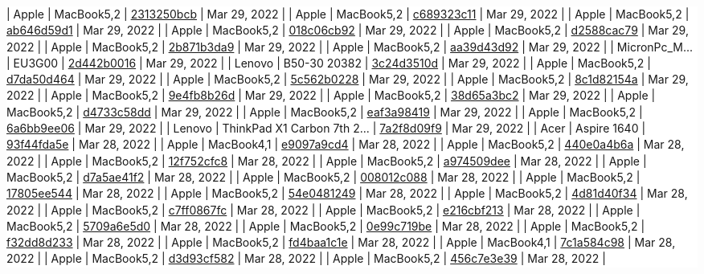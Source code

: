 | Apple         | MacBook5,2                  | [2313250bcb](https://linux-hardware.org/?probe=2313250bcb) | Mar 29, 2022 |
| Apple         | MacBook5,2                  | [c689323c11](https://linux-hardware.org/?probe=c689323c11) | Mar 29, 2022 |
| Apple         | MacBook5,2                  | [ab646d59d1](https://linux-hardware.org/?probe=ab646d59d1) | Mar 29, 2022 |
| Apple         | MacBook5,2                  | [018c06cb92](https://linux-hardware.org/?probe=018c06cb92) | Mar 29, 2022 |
| Apple         | MacBook5,2                  | [d2588cac79](https://linux-hardware.org/?probe=d2588cac79) | Mar 29, 2022 |
| Apple         | MacBook5,2                  | [2b871b3da9](https://linux-hardware.org/?probe=2b871b3da9) | Mar 29, 2022 |
| Apple         | MacBook5,2                  | [aa39d43d92](https://linux-hardware.org/?probe=aa39d43d92) | Mar 29, 2022 |
| MicronPc_M... | EU3G00                      | [2d442b0016](https://linux-hardware.org/?probe=2d442b0016) | Mar 29, 2022 |
| Lenovo        | B50-30 20382                | [3c24d3510d](https://linux-hardware.org/?probe=3c24d3510d) | Mar 29, 2022 |
| Apple         | MacBook5,2                  | [d7da50d464](https://linux-hardware.org/?probe=d7da50d464) | Mar 29, 2022 |
| Apple         | MacBook5,2                  | [5c562b0228](https://linux-hardware.org/?probe=5c562b0228) | Mar 29, 2022 |
| Apple         | MacBook5,2                  | [8c1d82154a](https://linux-hardware.org/?probe=8c1d82154a) | Mar 29, 2022 |
| Apple         | MacBook5,2                  | [9e4fb8b26d](https://linux-hardware.org/?probe=9e4fb8b26d) | Mar 29, 2022 |
| Apple         | MacBook5,2                  | [38d65a3bc2](https://linux-hardware.org/?probe=38d65a3bc2) | Mar 29, 2022 |
| Apple         | MacBook5,2                  | [d4733c58dd](https://linux-hardware.org/?probe=d4733c58dd) | Mar 29, 2022 |
| Apple         | MacBook5,2                  | [eaf3a98419](https://linux-hardware.org/?probe=eaf3a98419) | Mar 29, 2022 |
| Apple         | MacBook5,2                  | [6a6bb9ee06](https://linux-hardware.org/?probe=6a6bb9ee06) | Mar 29, 2022 |
| Lenovo        | ThinkPad X1 Carbon 7th 2... | [7a2f8d09f9](https://linux-hardware.org/?probe=7a2f8d09f9) | Mar 29, 2022 |
| Acer          | Aspire 1640                 | [93f44fda5e](https://linux-hardware.org/?probe=93f44fda5e) | Mar 28, 2022 |
| Apple         | MacBook4,1                  | [e9097a9cd4](https://linux-hardware.org/?probe=e9097a9cd4) | Mar 28, 2022 |
| Apple         | MacBook5,2                  | [440e0a4b6a](https://linux-hardware.org/?probe=440e0a4b6a) | Mar 28, 2022 |
| Apple         | MacBook5,2                  | [12f752cfc8](https://linux-hardware.org/?probe=12f752cfc8) | Mar 28, 2022 |
| Apple         | MacBook5,2                  | [a974509dee](https://linux-hardware.org/?probe=a974509dee) | Mar 28, 2022 |
| Apple         | MacBook5,2                  | [d7a5ae41f2](https://linux-hardware.org/?probe=d7a5ae41f2) | Mar 28, 2022 |
| Apple         | MacBook5,2                  | [008012c088](https://linux-hardware.org/?probe=008012c088) | Mar 28, 2022 |
| Apple         | MacBook5,2                  | [17805ee544](https://linux-hardware.org/?probe=17805ee544) | Mar 28, 2022 |
| Apple         | MacBook5,2                  | [54e0481249](https://linux-hardware.org/?probe=54e0481249) | Mar 28, 2022 |
| Apple         | MacBook5,2                  | [4d81d40f34](https://linux-hardware.org/?probe=4d81d40f34) | Mar 28, 2022 |
| Apple         | MacBook5,2                  | [c7ff0867fc](https://linux-hardware.org/?probe=c7ff0867fc) | Mar 28, 2022 |
| Apple         | MacBook5,2                  | [e216cbf213](https://linux-hardware.org/?probe=e216cbf213) | Mar 28, 2022 |
| Apple         | MacBook5,2                  | [5709a6e5d0](https://linux-hardware.org/?probe=5709a6e5d0) | Mar 28, 2022 |
| Apple         | MacBook5,2                  | [0e99c719be](https://linux-hardware.org/?probe=0e99c719be) | Mar 28, 2022 |
| Apple         | MacBook5,2                  | [f32dd8d233](https://linux-hardware.org/?probe=f32dd8d233) | Mar 28, 2022 |
| Apple         | MacBook5,2                  | [fd4baa1c1e](https://linux-hardware.org/?probe=fd4baa1c1e) | Mar 28, 2022 |
| Apple         | MacBook4,1                  | [7c1a584c98](https://linux-hardware.org/?probe=7c1a584c98) | Mar 28, 2022 |
| Apple         | MacBook5,2                  | [d3d93cf582](https://linux-hardware.org/?probe=d3d93cf582) | Mar 28, 2022 |
| Apple         | MacBook5,2                  | [456c7e3e39](https://linux-hardware.org/?probe=456c7e3e39) | Mar 28, 2022 |